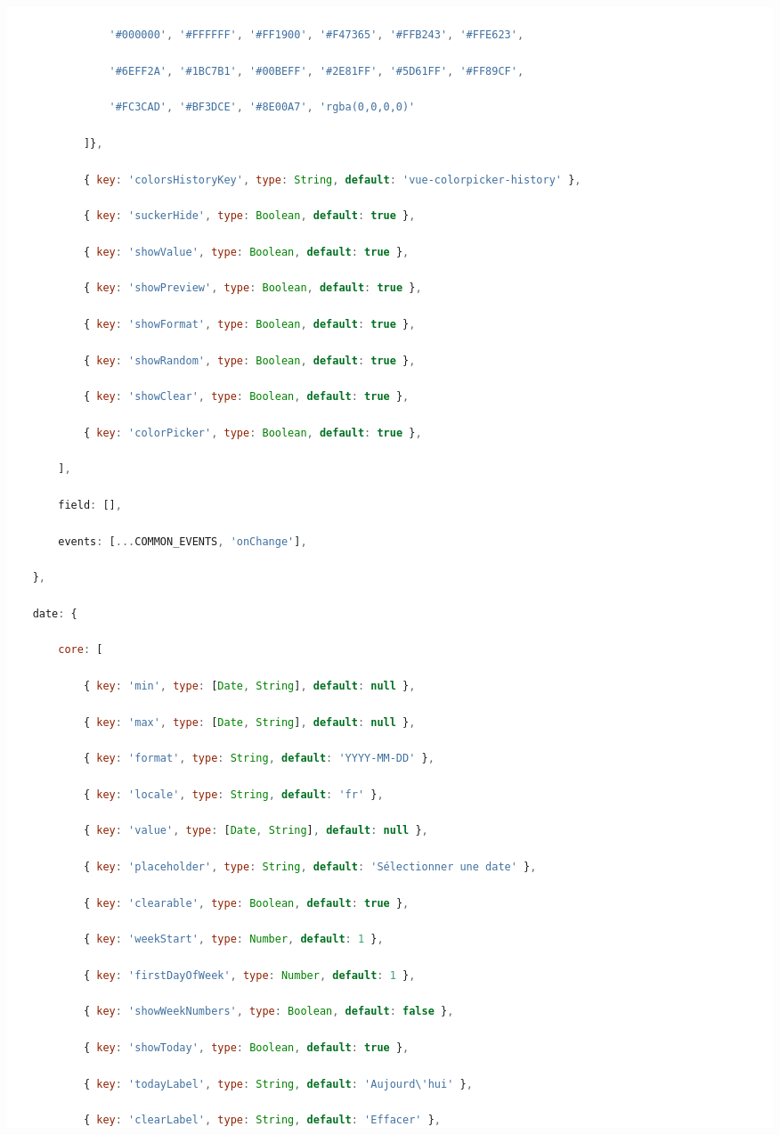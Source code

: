 ```js

                '#000000', '#FFFFFF', '#FF1900', '#F47365', '#FFB243', '#FFE623',

                '#6EFF2A', '#1BC7B1', '#00BEFF', '#2E81FF', '#5D61FF', '#FF89CF',

                '#FC3CAD', '#BF3DCE', '#8E00A7', 'rgba(0,0,0,0)'

            ]},

            { key: 'colorsHistoryKey', type: String, default: 'vue-colorpicker-history' },

            { key: 'suckerHide', type: Boolean, default: true },

            { key: 'showValue', type: Boolean, default: true },

            { key: 'showPreview', type: Boolean, default: true },

            { key: 'showFormat', type: Boolean, default: true },

            { key: 'showRandom', type: Boolean, default: true },

            { key: 'showClear', type: Boolean, default: true },

            { key: 'colorPicker', type: Boolean, default: true },

        ],

        field: [],

        events: [...COMMON_EVENTS, 'onChange'],

    },

    date: {

        core: [

            { key: 'min', type: [Date, String], default: null },

            { key: 'max', type: [Date, String], default: null },

            { key: 'format', type: String, default: 'YYYY-MM-DD' },

            { key: 'locale', type: String, default: 'fr' },

            { key: 'value', type: [Date, String], default: null },

            { key: 'placeholder', type: String, default: 'Sélectionner une date' },

            { key: 'clearable', type: Boolean, default: true },

            { key: 'weekStart', type: Number, default: 1 },

            { key: 'firstDayOfWeek', type: Number, default: 1 },

            { key: 'showWeekNumbers', type: Boolean, default: false },

            { key: 'showToday', type: Boolean, default: true },

            { key: 'todayLabel', type: String, default: 'Aujourd\'hui' },

            { key: 'clearLabel', type: String, default: 'Effacer' },

```